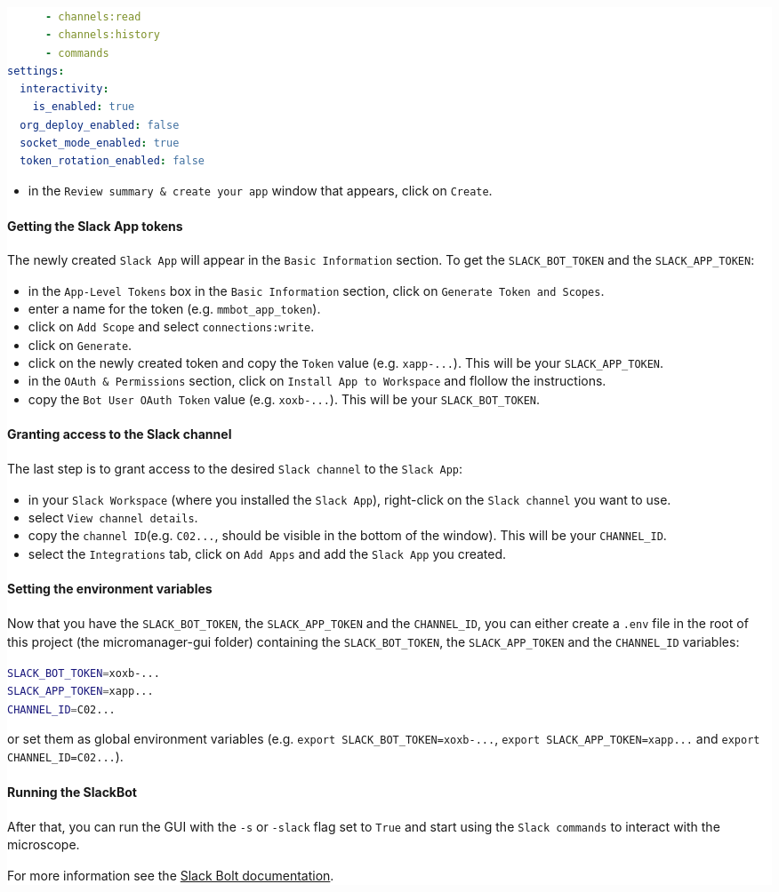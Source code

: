```yaml
      - channels:read
      - channels:history
      - commands
settings:
  interactivity:
    is_enabled: true
  org_deploy_enabled: false
  socket_mode_enabled: true
  token_rotation_enabled: false
```

- in the `Review summary & create your app` window that appears, click on `Create`.

#### Getting the Slack App tokens

The newly created `Slack App` will appear in the `Basic Information` section. To get the `SLACK_BOT_TOKEN` and the `SLACK_APP_TOKEN`:
- in the `App-Level Tokens` box in the `Basic Information` section, click on `Generate Token and Scopes`.
- enter a name for the token (e.g. `mmbot_app_token`).
- click on `Add Scope` and select `connections:write`.
- click on `Generate`.
- click on the newly created token and copy the `Token` value (e.g. `xapp-...`). This will be your `SLACK_APP_TOKEN`.
- in the `OAuth & Permissions` section, click on `Install App to Workspace` and flollow the instructions.
- copy the `Bot User OAuth Token` value (e.g. `xoxb-...`). This will be your `SLACK_BOT_TOKEN`.

#### Granting access to the Slack channel

The last step is to grant access to the desired `Slack channel` to the `Slack App`:
- in your `Slack Workspace` (where you installed the `Slack App`), right-click on the `Slack channel` you want to use.
- select `View channel details`.
- copy the `channel ID`(e.g. `C02...`, should be visible in the bottom of the window). This will be your `CHANNEL_ID`.
- select the `Integrations` tab, click on `Add Apps` and add the `Slack App` you created.

#### Setting the environment variables

Now that you have the `SLACK_BOT_TOKEN`, the `SLACK_APP_TOKEN` and the `CHANNEL_ID`, you can either create a `.env` file in the root of this project (the micromanager-gui folder) containing the `SLACK_BOT_TOKEN`, the `SLACK_APP_TOKEN` and the `CHANNEL_ID` variables:

```bash
SLACK_BOT_TOKEN=xoxb-...
SLACK_APP_TOKEN=xapp...
CHANNEL_ID=C02...
```

or set them as global environment variables (e.g. `export SLACK_BOT_TOKEN=xoxb-...`, `export SLACK_APP_TOKEN=xapp...` and `export CHANNEL_ID=C02...`).

#### Running the SlackBot

After that, you can run the GUI with the `-s` or `-slack` flag set to `True` and start using the `Slack commands` to interact with the microscope.

For more information see the [Slack Bolt documentation](https://slack.dev/bolt-python/tutorial/getting-started).
